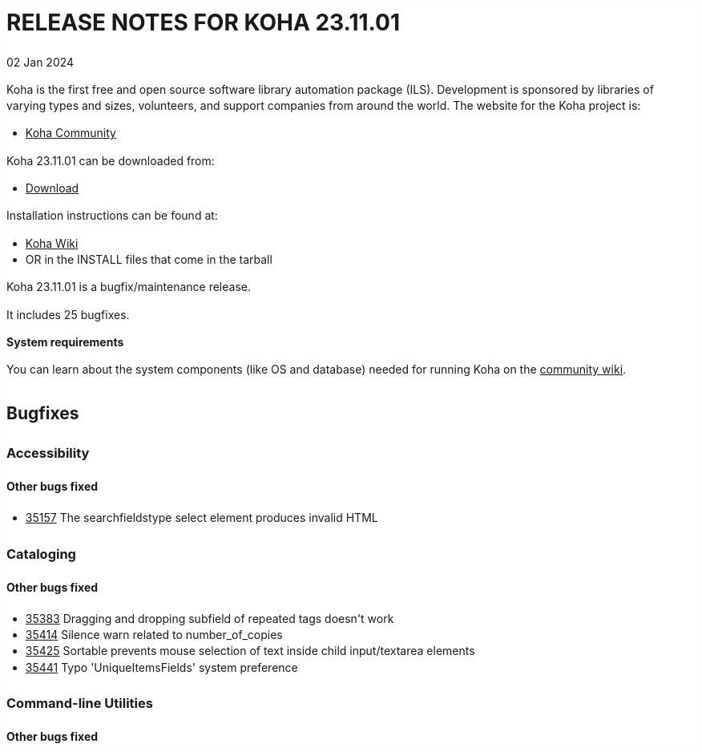 # RELEASE NOTES FOR KOHA 23.11.01
02 Jan 2024

Koha is the first free and open source software library automation
package (ILS). Development is sponsored by libraries of varying types
and sizes, volunteers, and support companies from around the world. The
website for the Koha project is:

- [Koha Community](http://koha-community.org)

Koha 23.11.01 can be downloaded from:

- [Download](http://download.koha-community.org/koha-23.11.01.tar.gz)

Installation instructions can be found at:

- [Koha Wiki](http://wiki.koha-community.org/wiki/Installation_Documentation)
- OR in the INSTALL files that come in the tarball

Koha 23.11.01 is a bugfix/maintenance release.

It includes 25 bugfixes.

**System requirements**

You can learn about the system components (like OS and database) needed for running Koha on the [community wiki](https://wiki.koha-community.org/wiki/System_requirements_and_recommendations).


## Bugfixes

### Accessibility

#### Other bugs fixed

- [35157](http://bugs.koha-community.org/bugzilla3/show_bug.cgi?id=35157) The searchfieldstype select element produces invalid HTML

### Cataloging

#### Other bugs fixed

- [35383](http://bugs.koha-community.org/bugzilla3/show_bug.cgi?id=35383) Dragging and dropping subfield of repeated tags doesn't work
- [35414](http://bugs.koha-community.org/bugzilla3/show_bug.cgi?id=35414) Silence warn related to number_of_copies
- [35425](http://bugs.koha-community.org/bugzilla3/show_bug.cgi?id=35425) Sortable prevents mouse selection of text inside child input/textarea elements
- [35441](http://bugs.koha-community.org/bugzilla3/show_bug.cgi?id=35441) Typo 'UniqueItemsFields' system preference

### Command-line Utilities

#### Other bugs fixed
